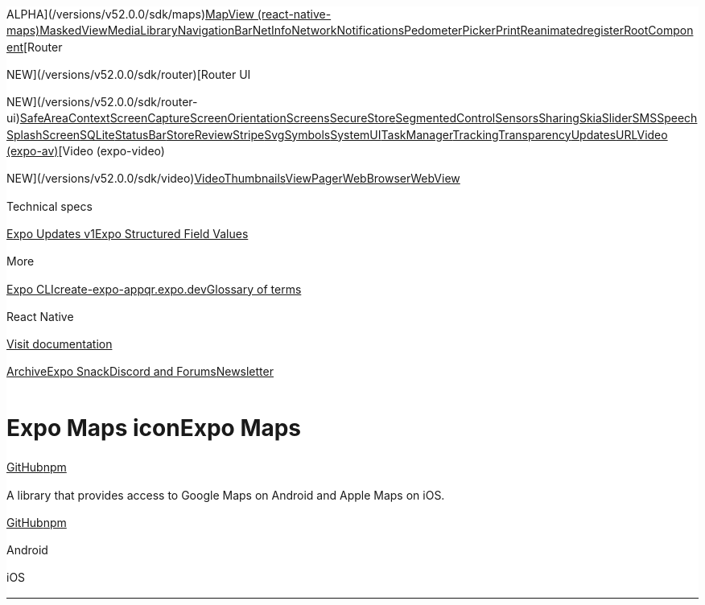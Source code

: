 ALPHA](/versions/v52.0.0/sdk/maps)[MapView (react-native-maps)](/versions/v52.0.0/sdk/map-view)[MaskedView](/versions/v52.0.0/sdk/masked-view)[MediaLibrary](/versions/v52.0.0/sdk/media-library)[NavigationBar](/versions/v52.0.0/sdk/navigation-bar)[NetInfo](/versions/v52.0.0/sdk/netinfo)[Network](/versions/v52.0.0/sdk/network)[Notifications](/versions/v52.0.0/sdk/notifications)[Pedometer](/versions/v52.0.0/sdk/pedometer)[Picker](/versions/v52.0.0/sdk/picker)[Print](/versions/v52.0.0/sdk/print)[Reanimated](/versions/v52.0.0/sdk/reanimated)[registerRootComponent](/versions/v52.0.0/sdk/register-root-component)[Router

NEW](/versions/v52.0.0/sdk/router)[Router UI

NEW](/versions/v52.0.0/sdk/router-ui)[SafeAreaContext](/versions/v52.0.0/sdk/safe-area-context)[ScreenCapture](/versions/v52.0.0/sdk/screen-capture)[ScreenOrientation](/versions/v52.0.0/sdk/screen-orientation)[Screens](/versions/v52.0.0/sdk/screens)[SecureStore](/versions/v52.0.0/sdk/securestore)[SegmentedControl](/versions/v52.0.0/sdk/segmented-control)[Sensors](/versions/v52.0.0/sdk/sensors)[Sharing](/versions/v52.0.0/sdk/sharing)[Skia](/versions/v52.0.0/sdk/skia)[Slider](/versions/v52.0.0/sdk/slider)[SMS](/versions/v52.0.0/sdk/sms)[Speech](/versions/v52.0.0/sdk/speech)[SplashScreen](/versions/v52.0.0/sdk/splash-screen)[SQLite](/versions/v52.0.0/sdk/sqlite)[StatusBar](/versions/v52.0.0/sdk/status-bar)[StoreReview](/versions/v52.0.0/sdk/storereview)[Stripe](/versions/v52.0.0/sdk/stripe)[Svg](/versions/v52.0.0/sdk/svg)[Symbols](/versions/v52.0.0/sdk/symbols)[SystemUI](/versions/v52.0.0/sdk/system-ui)[TaskManager](/versions/v52.0.0/sdk/task-manager)[TrackingTransparency](/versions/v52.0.0/sdk/tracking-transparency)[Updates](/versions/v52.0.0/sdk/updates)[URL](/versions/v52.0.0/sdk/url)[Video (expo-av)](/versions/v52.0.0/sdk/video-av)[Video (expo-video)

NEW](/versions/v52.0.0/sdk/video)[VideoThumbnails](/versions/v52.0.0/sdk/video-thumbnails)[ViewPager](/versions/v52.0.0/sdk/view-pager)[WebBrowser](/versions/v52.0.0/sdk/webbrowser)[WebView](/versions/v52.0.0/sdk/webview)

Technical specs

[Expo Updates v1](/technical-specs/expo-updates-1)[Expo Structured Field Values](/technical-specs/expo-sfv-0)

More

[Expo CLI](/more/expo-cli)[create-expo-app](/more/create-expo)[qr.expo.dev](/more/qr-codes)[Glossary of terms](/more/glossary-of-terms)

React Native

[Visit documentation](https://reactnative.dev/docs/components-and-apis)

[Archive](/archive)[Expo Snack](https://snack.expo.dev)[Discord and Forums](https://chat.expo.dev)[Newsletter](https://expo.dev/mailing-list/signup)

Expo Maps iconExpo Maps
=======================

[GitHub](https://github.com/expo/expo/tree/main/packages/expo-maps)[npm](https://www.npmjs.com/package/expo-maps)

A library that provides access to Google Maps on Android and Apple Maps on iOS.

[GitHub](https://github.com/expo/expo/tree/main/packages/expo-maps)[npm](https://www.npmjs.com/package/expo-maps)

Android

iOS

---
